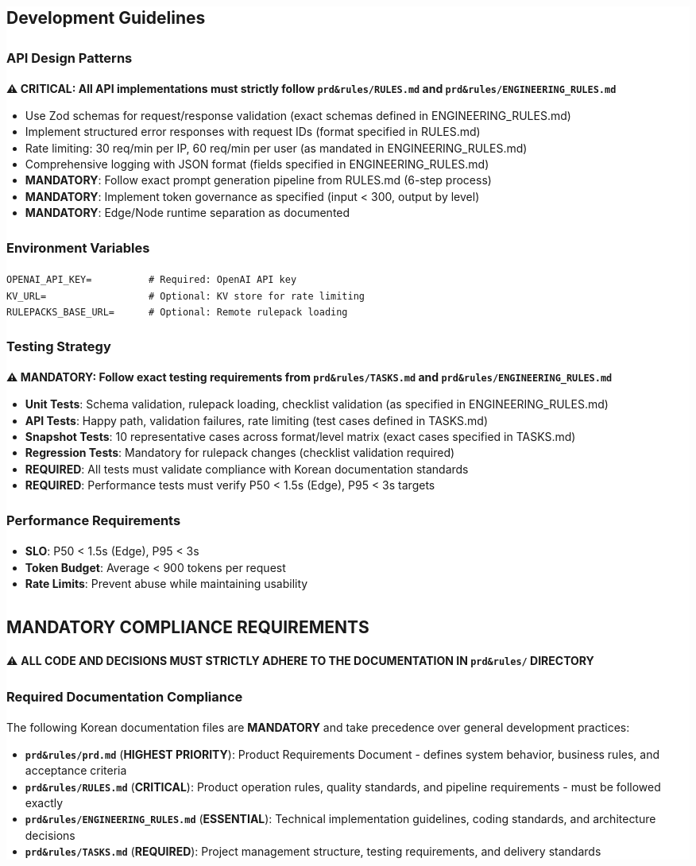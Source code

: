 ## Development Guidelines

### API Design Patterns

**⚠️ CRITICAL: All API implementations must strictly follow `prd&rules/RULES.md` and `prd&rules/ENGINEERING_RULES.md`**

- Use Zod schemas for request/response validation (exact schemas defined in ENGINEERING_RULES.md)
- Implement structured error responses with request IDs (format specified in RULES.md)
- Rate limiting: 30 req/min per IP, 60 req/min per user (as mandated in ENGINEERING_RULES.md)
- Comprehensive logging with JSON format (fields specified in ENGINEERING_RULES.md)
- **MANDATORY**: Follow exact prompt generation pipeline from RULES.md (6-step process)
- **MANDATORY**: Implement token governance as specified (input < 300, output by level)
- **MANDATORY**: Edge/Node runtime separation as documented

### Environment Variables

```
OPENAI_API_KEY=          # Required: OpenAI API key
KV_URL=                  # Optional: KV store for rate limiting
RULEPACKS_BASE_URL=      # Optional: Remote rulepack loading
```

### Testing Strategy

**⚠️ MANDATORY: Follow exact testing requirements from `prd&rules/TASKS.md` and `prd&rules/ENGINEERING_RULES.md`**

- **Unit Tests**: Schema validation, rulepack loading, checklist validation (as specified in ENGINEERING_RULES.md)
- **API Tests**: Happy path, validation failures, rate limiting (test cases defined in TASKS.md)
- **Snapshot Tests**: 10 representative cases across format/level matrix (exact cases specified in TASKS.md)
- **Regression Tests**: Mandatory for rulepack changes (checklist validation required)
- **REQUIRED**: All tests must validate compliance with Korean documentation standards
- **REQUIRED**: Performance tests must verify P50 < 1.5s (Edge), P95 < 3s targets

### Performance Requirements

- **SLO**: P50 < 1.5s (Edge), P95 < 3s
- **Token Budget**: Average < 900 tokens per request
- **Rate Limits**: Prevent abuse while maintaining usability

## **MANDATORY COMPLIANCE REQUIREMENTS**

⚠️ **ALL CODE AND DECISIONS MUST STRICTLY ADHERE TO THE DOCUMENTATION IN `prd&rules/` DIRECTORY**

### Required Documentation Compliance

The following Korean documentation files are **MANDATORY** and take precedence over general development practices:

- **`prd&rules/prd.md`** (**HIGHEST PRIORITY**): Product Requirements Document - defines system behavior, business rules, and acceptance criteria
- **`prd&rules/RULES.md`** (**CRITICAL**): Product operation rules, quality standards, and pipeline requirements - must be followed exactly
- **`prd&rules/ENGINEERING_RULES.md`** (**ESSENTIAL**): Technical implementation guidelines, coding standards, and architecture decisions
- **`prd&rules/TASKS.md`** (**REQUIRED**): Project management structure, testing requirements, and delivery standards
